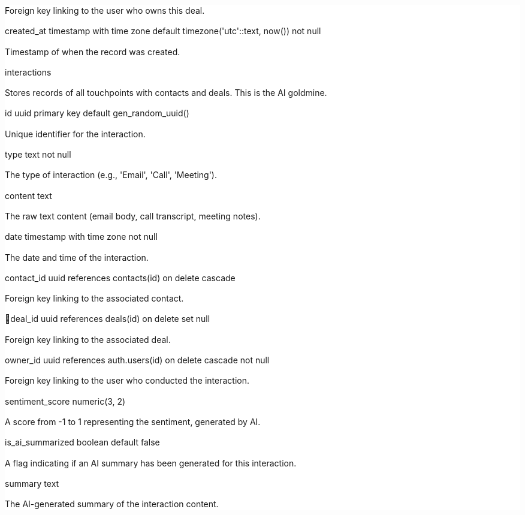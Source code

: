 Foreign key linking to the user who owns this
deal.

created_at timestamp with time zone default
timezone('utc'::text, now()) not null

Timestamp of when the record was created.

interactions

Stores records of all touchpoints with contacts
and deals. This is the AI goldmine.

id uuid primary key default gen_random_uuid()

Unique identifier for the interaction.

type text not null

The type of interaction (e.g., 'Email', 'Call',
'Meeting').

content text

The raw text content (email body, call
transcript, meeting notes).

date timestamp with time zone not null

The date and time of the interaction.

contact_id uuid references contacts(id) on
delete cascade

Foreign key linking to the associated contact.

deal_id uuid references deals(id) on delete set
null

Foreign key linking to the associated deal.

owner_id uuid references auth.users(id) on
delete cascade not null

Foreign key linking to the user who conducted
the interaction.

sentiment_score numeric(3, 2)

A score from -1 to 1 representing the sentiment,
generated by AI.

is_ai_summarized boolean default false

A flag indicating if an AI summary has been
generated for this interaction.

summary text

The AI-generated summary of the interaction
content.

